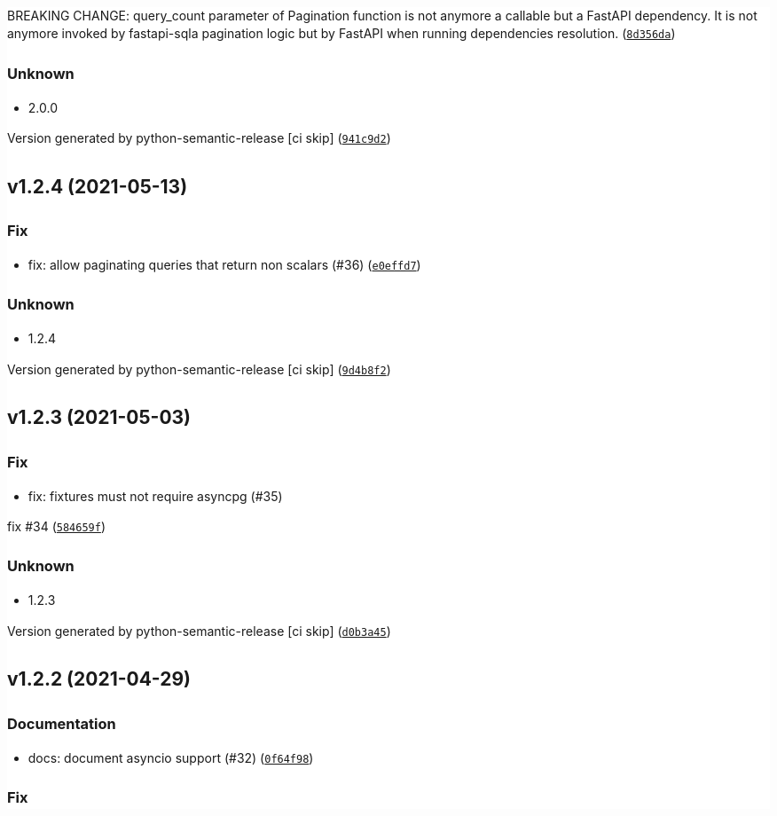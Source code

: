 BREAKING CHANGE: query_count parameter of Pagination function is not
anymore a callable but a FastAPI dependency. It is not anymore
invoked by fastapi-sqla pagination logic but by FastAPI when running
dependencies resolution. ([`8d356da`](https://github.com/dialoguemd/fastapi-sqla/commit/8d356dad5103dd53b698ade99cfa04b071309ceb))

### Unknown

* 2.0.0

Version generated by python-semantic-release [ci skip] ([`941c9d2`](https://github.com/dialoguemd/fastapi-sqla/commit/941c9d26fefb462301c70ef153da52ebaf45886b))


## v1.2.4 (2021-05-13)

### Fix

* fix: allow paginating queries that return non scalars (#36) ([`e0effd7`](https://github.com/dialoguemd/fastapi-sqla/commit/e0effd724947c875f7e9d1c4d85b8ba6efbddf50))

### Unknown

* 1.2.4

Version generated by python-semantic-release [ci skip] ([`9d4b8f2`](https://github.com/dialoguemd/fastapi-sqla/commit/9d4b8f27e603fb1ad788561fd181c164fc3589e4))


## v1.2.3 (2021-05-03)

### Fix

* fix: fixtures must not require asyncpg (#35)

fix #34 ([`584659f`](https://github.com/dialoguemd/fastapi-sqla/commit/584659faa0a8c87ea4023b9cce359acdd655cde2))

### Unknown

* 1.2.3

Version generated by python-semantic-release [ci skip] ([`d0b3a45`](https://github.com/dialoguemd/fastapi-sqla/commit/d0b3a4581ef69912708a135df8306d6fa40f4cfd))


## v1.2.2 (2021-04-29)

### Documentation

* docs: document asyncio support (#32) ([`0f64f98`](https://github.com/dialoguemd/fastapi-sqla/commit/0f64f98b06efbbd38cfb7a765d97543c2d5b3593))

### Fix
